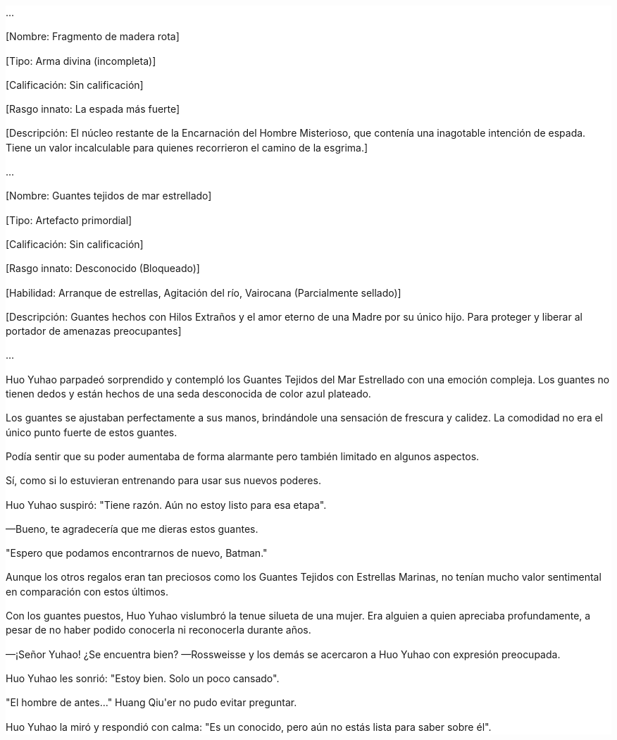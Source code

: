 ...

[Nombre: Fragmento de madera rota]

[Tipo: Arma divina (incompleta)]

[Calificación: Sin calificación]

[Rasgo innato: La espada más fuerte]

[Descripción: El núcleo restante de la Encarnación del Hombre Misterioso, que contenía una inagotable intención de espada. Tiene un valor incalculable para quienes recorrieron el camino de la esgrima.]

...

[Nombre: Guantes tejidos de mar estrellado]

[Tipo: Artefacto primordial]

[Calificación: Sin calificación]

[Rasgo innato: Desconocido (Bloqueado)]

[Habilidad: Arranque de estrellas, Agitación del río, Vairocana (Parcialmente sellado)]

[Descripción: Guantes hechos con Hilos Extraños y el amor eterno de una Madre por su único hijo. Para proteger y liberar al portador de amenazas preocupantes]

...

Huo Yuhao parpadeó sorprendido y contempló los Guantes Tejidos del Mar Estrellado con una emoción compleja. Los guantes no tienen dedos y están hechos de una seda desconocida de color azul plateado.

Los guantes se ajustaban perfectamente a sus manos, brindándole una sensación de frescura y calidez. La comodidad no era el único punto fuerte de estos guantes.

Podía sentir que su poder aumentaba de forma alarmante pero también limitado en algunos aspectos.

Sí, como si lo estuvieran entrenando para usar sus nuevos poderes.

Huo Yuhao suspiró: "Tiene razón. Aún no estoy listo para esa etapa".

—Bueno, te agradecería que me dieras estos guantes.

"Espero que podamos encontrarnos de nuevo, Batman."

Aunque los otros regalos eran tan preciosos como los Guantes Tejidos con Estrellas Marinas, no tenían mucho valor sentimental en comparación con estos últimos.

Con los guantes puestos, Huo Yuhao vislumbró la tenue silueta de una mujer. Era alguien a quien apreciaba profundamente, a pesar de no haber podido conocerla ni reconocerla durante años.

—¡Señor Yuhao! ¿Se encuentra bien? —Rossweisse y los demás se acercaron a Huo Yuhao con expresión preocupada.

Huo Yuhao les sonrió: "Estoy bien. Solo un poco cansado".

"El hombre de antes..." Huang Qiu'er no pudo evitar preguntar.

Huo Yuhao la miró y respondió con calma: "Es un conocido, pero aún no estás lista para saber sobre él".
